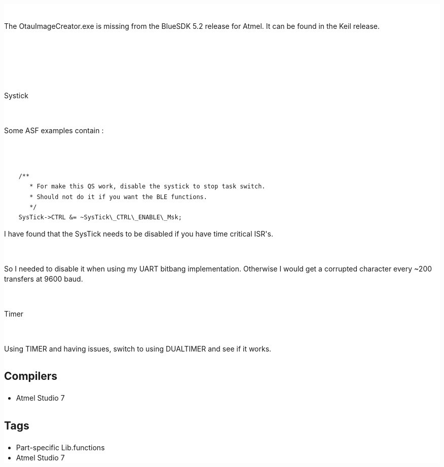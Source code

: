 
 


The OtauImageCreator.exe is missing from the BlueSDK 5.2 release for Atmel. It can be found in the Keil release.


 


 


 


Systick


 


Some ASF examples contain :


 



```

	/**
       * For make this QS work, disable the systick to stop task switch.
       * Should not do it if you want the BLE functions.
       */
    SysTick->CTRL &= ~SysTick\_CTRL\_ENABLE\_Msk;
```
I have found that the SysTick needs to be disabled if you have time critical ISR's. 


 


So I needed to disable it when using my UART bitbang implementation. Otherwise I would get a corrupted character every ~200 transfers at 9600 baud.


 


Timer


 


Using TIMER and having issues, switch to using DUALTIMER and see if it works.

## Compilers

- Atmel Studio 7

## Tags

- Part-specific Lib.functions
- Atmel Studio 7

